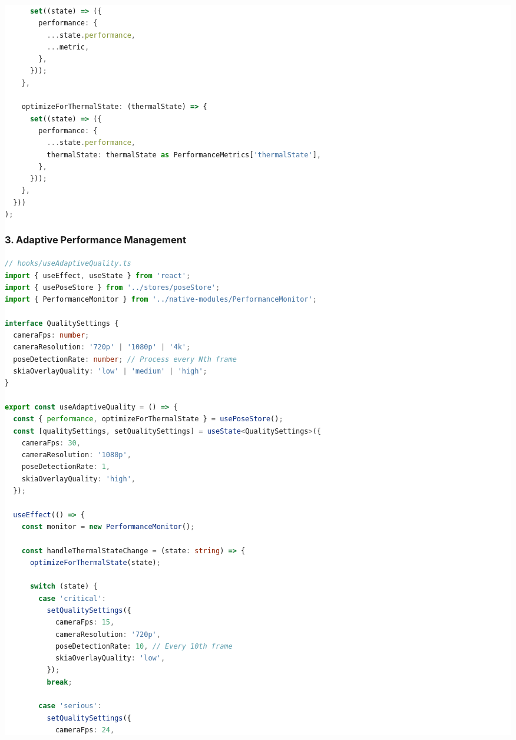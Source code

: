 ```typescript
      set((state) => ({
        performance: {
          ...state.performance,
          ...metric,
        },
      }));
    },
    
    optimizeForThermalState: (thermalState) => {
      set((state) => ({
        performance: {
          ...state.performance,
          thermalState: thermalState as PerformanceMetrics['thermalState'],
        },
      }));
    },
  }))
);
```

### **3. Adaptive Performance Management**

```typescript
// hooks/useAdaptiveQuality.ts
import { useEffect, useState } from 'react';
import { usePoseStore } from '../stores/poseStore';
import { PerformanceMonitor } from '../native-modules/PerformanceMonitor';

interface QualitySettings {
  cameraFps: number;
  cameraResolution: '720p' | '1080p' | '4k';
  poseDetectionRate: number; // Process every Nth frame
  skiaOverlayQuality: 'low' | 'medium' | 'high';
}

export const useAdaptiveQuality = () => {
  const { performance, optimizeForThermalState } = usePoseStore();
  const [qualitySettings, setQualitySettings] = useState<QualitySettings>({
    cameraFps: 30,
    cameraResolution: '1080p',
    poseDetectionRate: 1,
    skiaOverlayQuality: 'high',
  });

  useEffect(() => {
    const monitor = new PerformanceMonitor();
    
    const handleThermalStateChange = (state: string) => {
      optimizeForThermalState(state);
      
      switch (state) {
        case 'critical':
          setQualitySettings({
            cameraFps: 15,
            cameraResolution: '720p',
            poseDetectionRate: 10, // Every 10th frame
            skiaOverlayQuality: 'low',
          });
          break;
          
        case 'serious':
          setQualitySettings({
            cameraFps: 24,
```